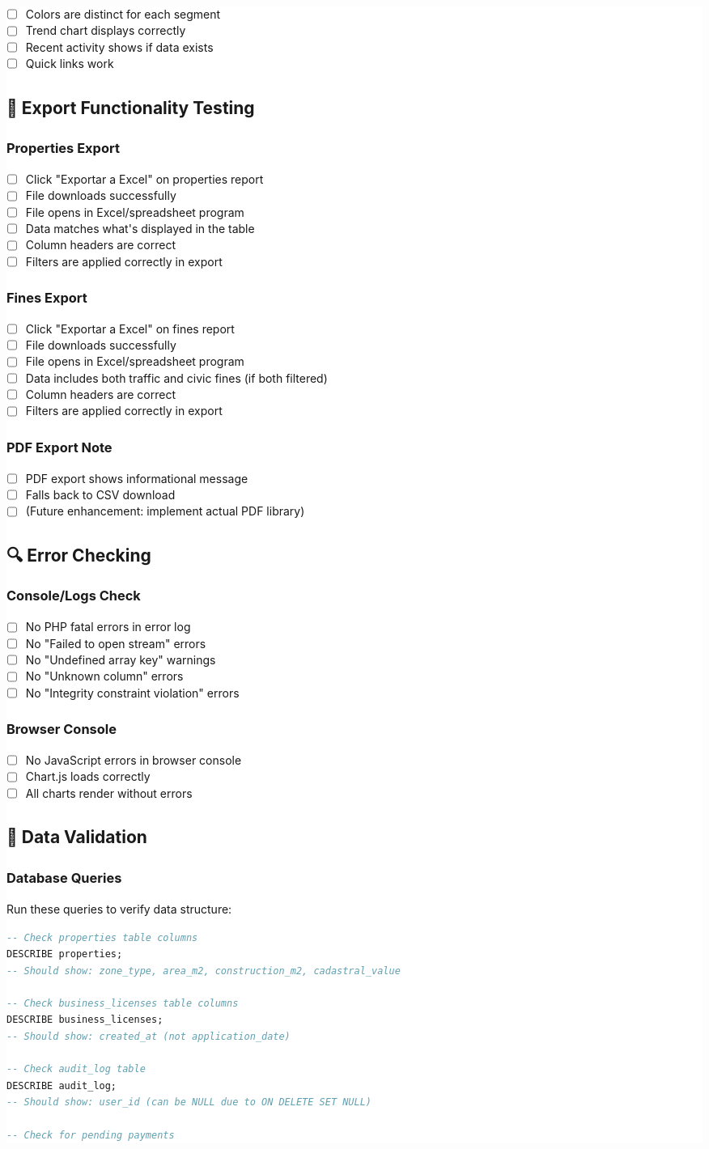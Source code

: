   - [ ] Colors are distinct for each segment
- [ ] Trend chart displays correctly
- [ ] Recent activity shows if data exists
- [ ] Quick links work

## 🚀 Export Functionality Testing

### Properties Export
- [ ] Click "Exportar a Excel" on properties report
- [ ] File downloads successfully
- [ ] File opens in Excel/spreadsheet program
- [ ] Data matches what's displayed in the table
- [ ] Column headers are correct
- [ ] Filters are applied correctly in export

### Fines Export
- [ ] Click "Exportar a Excel" on fines report
- [ ] File downloads successfully
- [ ] File opens in Excel/spreadsheet program
- [ ] Data includes both traffic and civic fines (if both filtered)
- [ ] Column headers are correct
- [ ] Filters are applied correctly in export

### PDF Export Note
- [ ] PDF export shows informational message
- [ ] Falls back to CSV download
- [ ] (Future enhancement: implement actual PDF library)

## 🔍 Error Checking

### Console/Logs Check
- [ ] No PHP fatal errors in error log
- [ ] No "Failed to open stream" errors
- [ ] No "Undefined array key" warnings
- [ ] No "Unknown column" errors
- [ ] No "Integrity constraint violation" errors

### Browser Console
- [ ] No JavaScript errors in browser console
- [ ] Chart.js loads correctly
- [ ] All charts render without errors

## 📝 Data Validation

### Database Queries
Run these queries to verify data structure:
```sql
-- Check properties table columns
DESCRIBE properties;
-- Should show: zone_type, area_m2, construction_m2, cadastral_value

-- Check business_licenses table columns
DESCRIBE business_licenses;
-- Should show: created_at (not application_date)

-- Check audit_log table
DESCRIBE audit_log;
-- Should show: user_id (can be NULL due to ON DELETE SET NULL)

-- Check for pending payments
```